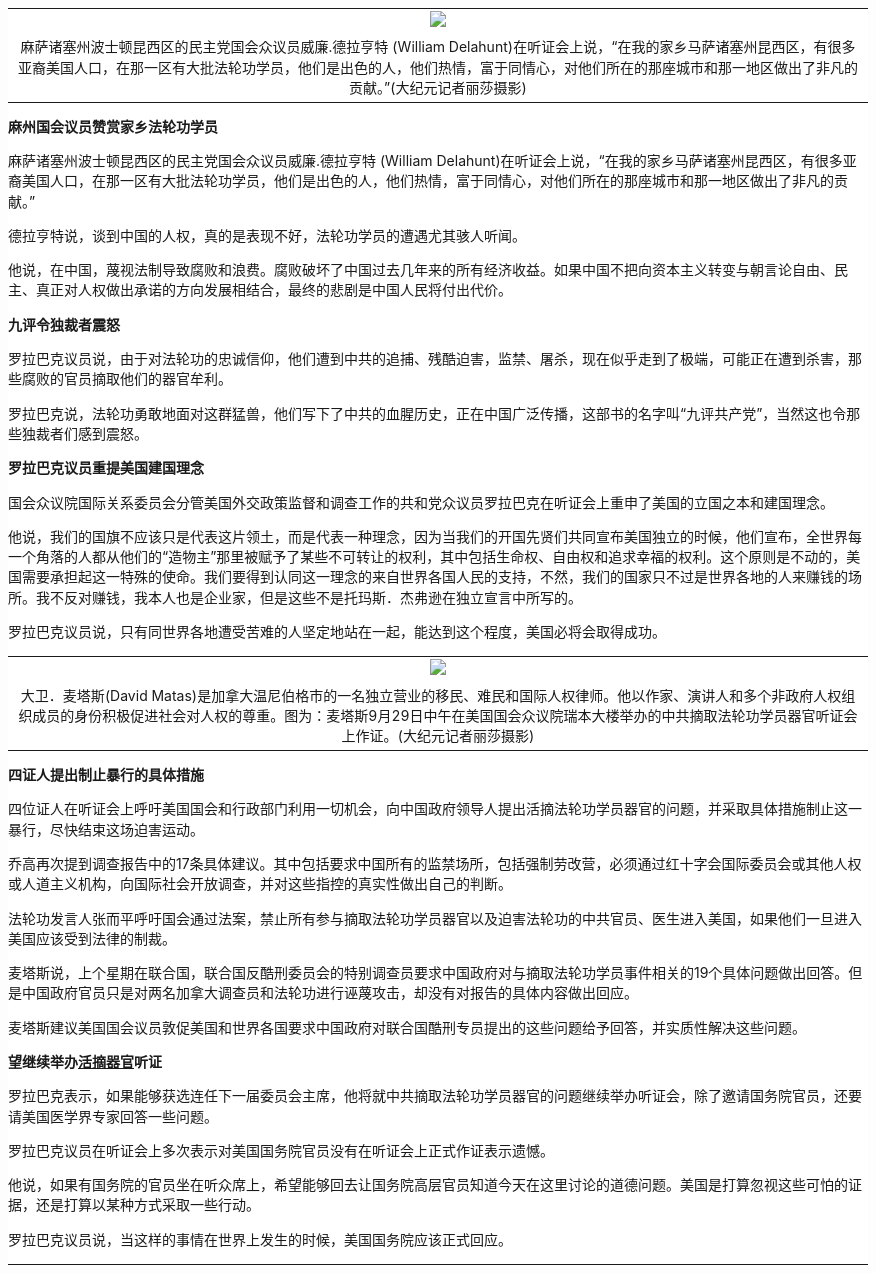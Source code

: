 <table cellpadding=3 cellspacing=3 border=0 width=100%>
<tr>
<td align=center><a href=http://www.epochtimes.com/i6/60930113441228.jpg><img src=http://www.epochtimes.com/i6/60930113441228--ss.jpg></a></td>
</tr>
<tr>
<td align=center><span class=bn12>麻萨诸塞州波士顿昆西区的民主党国会众议员威廉.德拉亨特 (William Delahunt)在听证会上说，“在我的家乡马萨诸塞州昆西区，有很多亚裔美国人口，在那一区有大批法轮功学员，他们是出色的人，他们热情，富于同情心，对他们所在的那座城市和那一地区做出了非凡的贡献。”(大纪元记者丽莎摄影)</span></td>
</tr>
</table>
<p></center></p>
<p><B>麻州国会议员赞赏家乡法轮功学员</B></p>
<p>麻萨诸塞州波士顿昆西区的民主党国会众议员威廉.德拉亨特 (William Delahunt)在听证会上说，“在我的家乡马萨诸塞州昆西区，有很多亚裔美国人口，在那一区有大批法轮功学员，他们是出色的人，他们热情，富于同情心，对他们所在的那座城市和那一地区做出了非凡的贡献。”</p>
<p>德拉亨特说，谈到中国的人权，真的是表现不好，法轮功学员的遭遇尤其骇人听闻。</p>
<p>他说，在中国，蔑视法制导致腐败和浪费。腐败破坏了中国过去几年来的所有经济收益。如果中国不把向资本主义转变与朝言论自由、民主、真正对人权做出承诺的方向发展相结合，最终的悲剧是中国人民将付出代价。</p>
<p><B>九评令独裁者震怒</B></p>
<p>罗拉巴克议员说，由于对法轮功的忠诚信仰，他们遭到中共的追捕、残酷迫害，监禁、屠杀，现在似乎走到了极端，可能正在遭到杀害，那些腐败的官员摘取他们的器官牟利。</p>
<p>罗拉巴克说，法轮功勇敢地面对这群猛兽，他们写下了中共的血腥历史，正在中国广泛传播，这部书的名字叫“九评共产党”，当然这也令那些独裁者们感到震怒。</p>
<p><B>罗拉巴克议员重提美国建国理念</B></p>
<p>国会众议院国际关系委员会分管美国外交政策监督和调查工作的共和党众议员罗拉巴克在听证会上重申了美国的立国之本和建国理念。</p>
<p>他说，我们的国旗不应该只是代表这片领土，而是代表一种理念，因为当我们的开国先贤们共同宣布美国独立的时候，他们宣布，全世界每一个角落的人都从他们的“造物主”那里被赋予了某些不可转让的权利，其中包括生命权、自由权和追求幸福的权利。这个原则是不动的，美国需要承担起这一特殊的使命。我们要得到认同这一理念的来自世界各国人民的支持，不然，我们的国家只不过是世界各地的人来赚钱的场所。我不反对赚钱，我本人也是企业家，但是这些不是托玛斯．杰弗逊在独立宣言中所写的。</p>
<p>罗拉巴克议员说，只有同世界各地遭受苦难的人坚定地站在一起，能达到这个程度，美国必将会取得成功。</p>
<p><center></p>
<table cellpadding=3 cellspacing=3 border=0 width=100%>
<tr>
<td align=center><a href=http://www.epochtimes.com/i6/60930113524228.jpg><img src=http://www.epochtimes.com/i6/60930113524228--ss.jpg></a></td>
</tr>
<tr>
<td align=center><span class=bn12>大卫．麦塔斯(David Matas)是加拿大温尼伯格市的一名独立营业的移民、难民和国际人权律师。他以作家、演讲人和多个非政府人权组织成员的身份积极促进社会对人权的尊重。图为：麦塔斯9月29日中午在美国国会众议院瑞本大楼举办的中共摘取法轮功学员器官听证会上作证。(大纪元记者丽莎摄影)</span></td>
</tr>
</table>
<p></center></p>
<p><B>四证人提出制止暴行的具体措施</B></p>
<p>四位证人在听证会上呼吁美国国会和行政部门利用一切机会，向中国政府领导人提出活摘法轮功学员器官的问题，并采取具体措施制止这一暴行，尽快结束这场迫害运动。</p>
<p>乔高再次提到调查报告中的17条具体建议。其中包括要求中国所有的监禁场所，包括强制劳改营，必须通过红十字会国际委员会或其他人权或人道主义机构，向国际社会开放调查，并对这些指控的真实性做出自己的判断。</p>
<p>法轮功发言人张而平呼吁国会通过法案，禁止所有参与摘取法轮功学员器官以及迫害法轮功的中共官员、医生进入美国，如果他们一旦进入美国应该受到法律的制裁。</p>
<p>麦塔斯说，上个星期在联合国，联合国反酷刑委员会的特别调查员要求中国政府对与摘取法轮功学员事件相关的19个具体问题做出回答。但是中国政府官员只是对两名加拿大调查员和法轮功进行诬蔑攻击，却没有对报告的具体内容做出回应。</p>
<p>麦塔斯建议美国国会议员敦促美国和世界各国要求中国政府对联合国酷刑专员提出的这些问题给予回答，并实质性解决这些问题。</p>
<p><B>望继续举办<a href="https://github.com/asdfghy6/djy/blob/master/gb/tag/%E6%B4%BB%E6%91%98%E5%99%A8%E5%AE%98.md">活摘器官</a>听证</B></p>
<p>罗拉巴克表示，如果能够获选连任下一届委员会主席，他将就中共摘取法轮功学员器官的问题继续举办听证会，除了邀请国务院官员，还要请美国医学界专家回答一些问题。</p>
<p>罗拉巴克议员在听证会上多次表示对美国国务院官员没有在听证会上正式作证表示遗憾。</p>
<p>他说，如果有国务院的官员坐在听众席上，希望能够回去让国务院高层官员知道今天在这里讨论的道德问题。美国是打算忽视这些可怕的证据，还是打算以某种方式采取一些行动。</p>
<p>罗拉巴克议员说，当这样的事情在世界上发生的时候，美国国务院应该正式回应。<font color=#ffffff>(http://www.dajiyuan.com)</font></p>
<hr>
